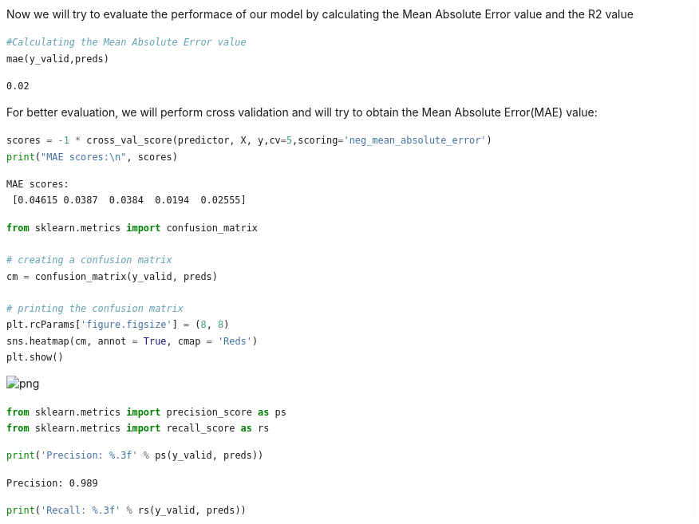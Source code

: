 

Now we will try to evaluate the performace of our model by calculating the Mean Absolute Error  value and the R2 value


```python
#Calculating the Mean Absolute Error value
mae(y_valid,preds)
```




    0.02



For better evaluation, we will perform cross validation and will try to obtain the Mean Absolute Error(MAE) value:


```python
scores = -1 * cross_val_score(predictor, X, y,cv=5,scoring='neg_mean_absolute_error')
print("MAE scores:\n", scores)
```

    MAE scores:
     [0.04615 0.0387  0.0384  0.0194  0.02555]
    


```python
from sklearn.metrics import confusion_matrix

# creating a confusion matrix
cm = confusion_matrix(y_valid, preds)

# printing the confusion matrix
plt.rcParams['figure.figsize'] = (8, 8)
sns.heatmap(cm, annot = True, cmap = 'Reds')
plt.show()
```


![png](students-performance-analysis-and-prediction_files/students-performance-analysis-and-prediction_101_0.png)



```python
from sklearn.metrics import precision_score as ps
from sklearn.metrics import recall_score as rs
```


```python
print('Precision: %.3f' % ps(y_valid, preds))
```

    Precision: 0.989
    


```python
print('Recall: %.3f' % rs(y_valid, preds))
```
